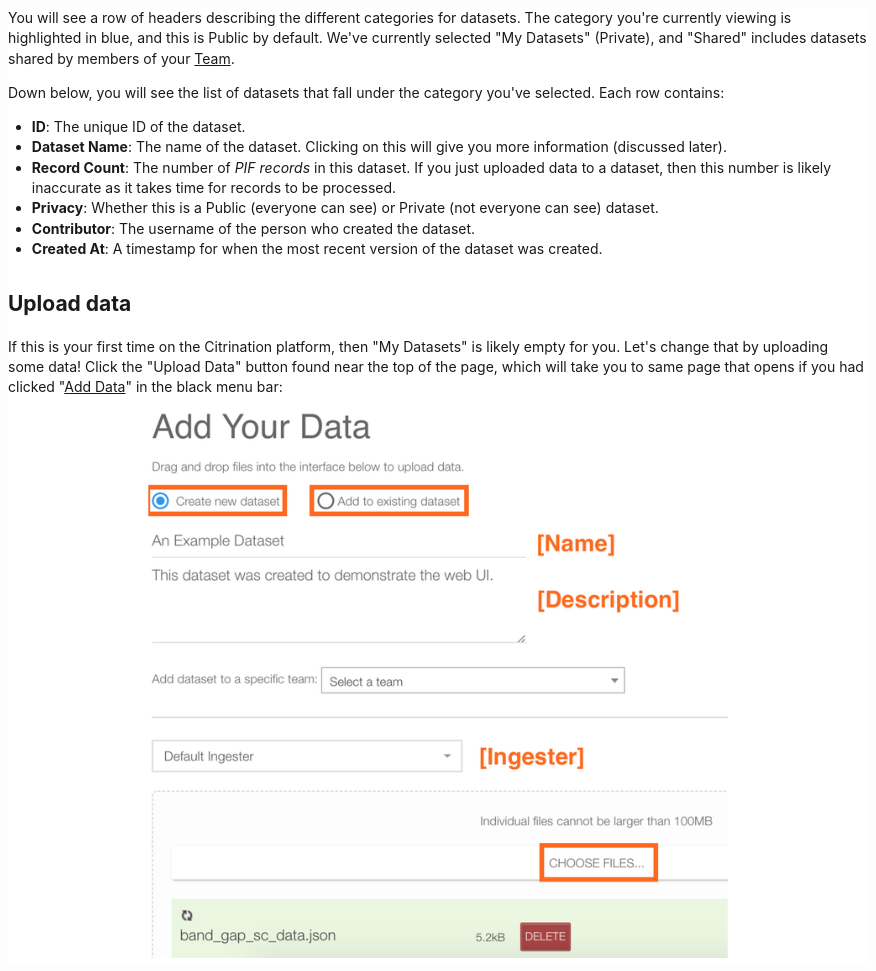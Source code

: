 You will see a row of headers describing the different categories for datasets. The category you're currently viewing is highlighted in blue, and this is Public by default. We've currently selected "My Datasets" (Private), and "Shared" includes datasets shared by members of your [Team](05_teams.md).

Down below, you will see the list of datasets that fall under the category you've selected. Each row contains:
* **ID**: The unique ID of the dataset.
* **Dataset Name**: The name of the dataset. Clicking on this will give you more information (discussed later).
* **Record Count**: The number of *PIF records* in this dataset. If you just uploaded data to a dataset, then this number is likely inaccurate as it takes time for records to be processed.
* **Privacy**: Whether this is a Public (everyone can see) or Private (not everyone can see) dataset.
* **Contributor**: The username of the person who created the dataset.
* **Created At**: A timestamp for when the most recent version of the dataset was created.

## Upload data
If this is your first time on the Citrination platform, then "My Datasets" is likely empty for you. Let's change that by uploading some data! Click the "Upload Data" button found near the top of the page, which will take you to same page that opens if you had clicked "[Add Data](https://citrination.com/add_data)" in the black menu bar:   

![Add data](fig/12_add_data.png "Add data")
